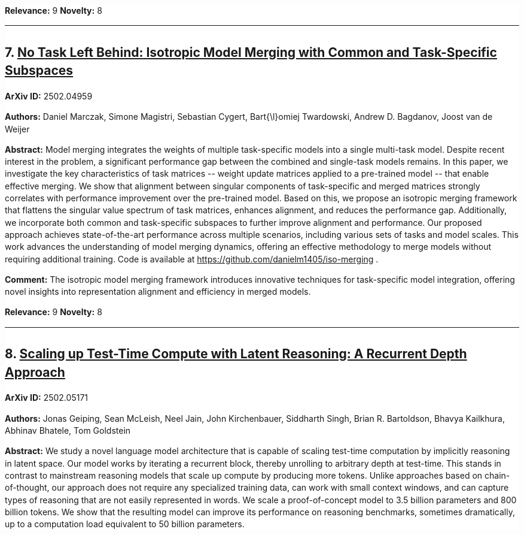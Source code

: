 **Relevance:** 9
**Novelty:** 8

---

## 7. [No Task Left Behind: Isotropic Model Merging with Common and Task-Specific Subspaces](https://arxiv.org/abs/2502.04959) <a id="link7"></a>

**ArXiv ID:** 2502.04959

**Authors:** Daniel Marczak, Simone Magistri, Sebastian Cygert, Bart{\l}omiej Twardowski, Andrew D. Bagdanov, Joost van de Weijer

**Abstract:** Model merging integrates the weights of multiple task-specific models into a single multi-task model. Despite recent interest in the problem, a significant performance gap between the combined and single-task models remains. In this paper, we investigate the key characteristics of task matrices -- weight update matrices applied to a pre-trained model -- that enable effective merging. We show that alignment between singular components of task-specific and merged matrices strongly correlates with performance improvement over the pre-trained model. Based on this, we propose an isotropic merging framework that flattens the singular value spectrum of task matrices, enhances alignment, and reduces the performance gap. Additionally, we incorporate both common and task-specific subspaces to further improve alignment and performance. Our proposed approach achieves state-of-the-art performance across multiple scenarios, including various sets of tasks and model scales. This work advances the understanding of model merging dynamics, offering an effective methodology to merge models without requiring additional training. Code is available at https://github.com/danielm1405/iso-merging .

**Comment:** The isotropic model merging framework introduces innovative techniques for task-specific model integration, offering novel insights into representation alignment and efficiency in merged models.

**Relevance:** 9
**Novelty:** 8

---

## 8. [Scaling up Test-Time Compute with Latent Reasoning: A Recurrent Depth Approach](https://arxiv.org/abs/2502.05171) <a id="link8"></a>

**ArXiv ID:** 2502.05171

**Authors:** Jonas Geiping, Sean McLeish, Neel Jain, John Kirchenbauer, Siddharth Singh, Brian R. Bartoldson, Bhavya Kailkhura, Abhinav Bhatele, Tom Goldstein

**Abstract:** We study a novel language model architecture that is capable of scaling test-time computation by implicitly reasoning in latent space. Our model works by iterating a recurrent block, thereby unrolling to arbitrary depth at test-time. This stands in contrast to mainstream reasoning models that scale up compute by producing more tokens. Unlike approaches based on chain-of-thought, our approach does not require any specialized training data, can work with small context windows, and can capture types of reasoning that are not easily represented in words. We scale a proof-of-concept model to 3.5 billion parameters and 800 billion tokens. We show that the resulting model can improve its performance on reasoning benchmarks, sometimes dramatically, up to a computation load equivalent to 50 billion parameters.
